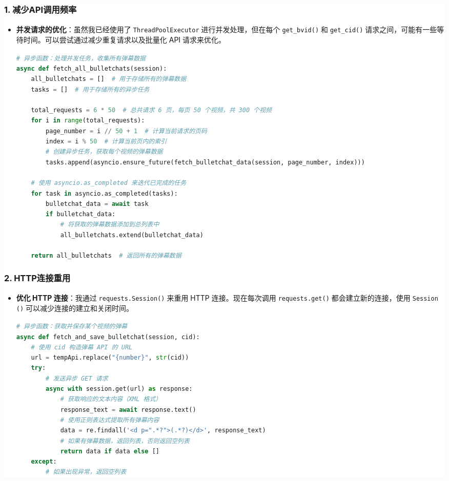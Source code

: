 ### 1. **减少API调用频率**
   - **并发请求的优化**：虽然我已经使用了 `ThreadPoolExecutor` 进行并发处理，但在每个 `get_bvid()` 和 `get_cid()` 请求之间，可能有一些等待时间。可以尝试通过减少重复请求以及批量化 API 请求来优化。

     ```python
     # 异步函数：处理并发任务，收集所有弹幕数据
     async def fetch_all_bulletchats(session):
         all_bulletchats = []  # 用于存储所有的弹幕数据
         tasks = []  # 用于存储所有的异步任务
     
         total_requests = 6 * 50  # 总共请求 6 页，每页 50 个视频，共 300 个视频
         for i in range(total_requests):
             page_number = i // 50 + 1  # 计算当前请求的页码
             index = i % 50  # 计算当前页内的索引
             # 创建异步任务，获取每个视频的弹幕数据
             tasks.append(asyncio.ensure_future(fetch_bulletchat_data(session, page_number, index)))
         
         # 使用 asyncio.as_completed 来迭代已完成的任务
         for task in asyncio.as_completed(tasks):
             bulletchat_data = await task
             if bulletchat_data:
                 # 将获取的弹幕数据添加到总列表中
                 all_bulletchats.extend(bulletchat_data)
     
         return all_bulletchats  # 返回所有的弹幕数据
     ```


### 2. **HTTP连接重用**
   - **优化 HTTP 连接**：我通过 `requests.Session()` 来重用 HTTP 连接。现在每次调用 `requests.get()` 都会建立新的连接，使用 `Session()` 可以减少连接的建立和关闭时间。
     
     ```python
     # 异步函数：获取并保存某个视频的弹幕
     async def fetch_and_save_bulletchat(session, cid):
         # 使用 cid 构造弹幕 API 的 URL
         url = tempApi.replace("{number}", str(cid))
         try:
             # 发送异步 GET 请求
             async with session.get(url) as response:
                 # 获取响应的文本内容（XML 格式）
                 response_text = await response.text()
                 # 使用正则表达式提取所有弹幕内容
                 data = re.findall('<d p=".*?">(.*?)</d>', response_text)
                 # 如果有弹幕数据，返回列表，否则返回空列表
                 return data if data else []
         except:
             # 如果出现异常，返回空列表